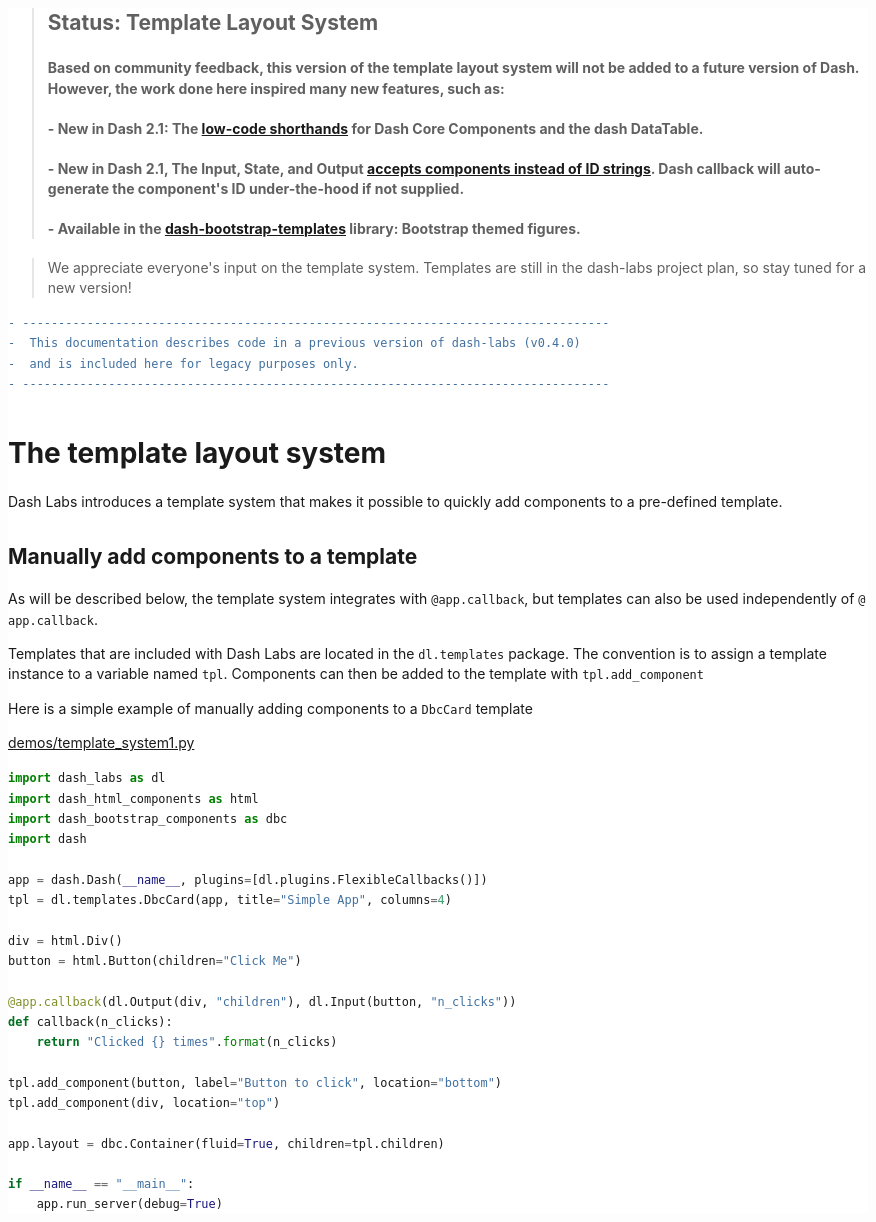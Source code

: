 
> ## Status: Template Layout System
> #### Based on community feedback, this version of the template layout system will not be added to a future version of Dash.   However, the work done here inspired many new features, such as:
> #### - New in Dash 2.1:  The [low-code shorthands](https://github.com/plotly/dash/blob/dev/CHANGELOG.md#dash-core-components) for Dash Core Components and the dash DataTable.
> #### - New in Dash 2.1, The Input, State, and Output [accepts components instead of ID strings](https://github.com/plotly/dash/blob/dev/CHANGELOG.md#dash-and-dash-renderer). Dash callback will auto-generate the component's ID under-the-hood if not supplied.  
> #### - Available in the [dash-bootstrap-templates](https://pypi.org/project/dash-bootstrap-templates/) library: Bootstrap themed figures.


> We appreciate everyone's input on the template system. Templates are still in the dash-labs project plan, so stay tuned for a new version!


```diff
- ----------------------------------------------------------------------------------
-  This documentation describes code in a previous version of dash-labs (v0.4.0) 
-  and is included here for legacy purposes only.
- ----------------------------------------------------------------------------------
```



# The template layout system
Dash Labs introduces a template system that makes it possible to quickly add components to a pre-defined template.  

## Manually add components to a template
As will be described below, the template system integrates with `@app.callback`, but templates can also be used independently of `@app.callback`.

Templates that are included with Dash Labs are located in the `dl.templates` package.  The convention is to assign a template instance to a variable named `tpl`. Components can then be added to the template with `tpl.add_component` 

Here is a simple example of manually adding components to a `DbcCard` template 

[demos/template_system1.py](demos/template_system1.py)

```python
import dash_labs as dl
import dash_html_components as html
import dash_bootstrap_components as dbc
import dash

app = dash.Dash(__name__, plugins=[dl.plugins.FlexibleCallbacks()])
tpl = dl.templates.DbcCard(app, title="Simple App", columns=4)

div = html.Div()
button = html.Button(children="Click Me")

@app.callback(dl.Output(div, "children"), dl.Input(button, "n_clicks"))
def callback(n_clicks):
    return "Clicked {} times".format(n_clicks)

tpl.add_component(button, label="Button to click", location="bottom")
tpl.add_component(div, location="top")

app.layout = dbc.Container(fluid=True, children=tpl.children)

if __name__ == "__main__":
    app.run_server(debug=True)
```
